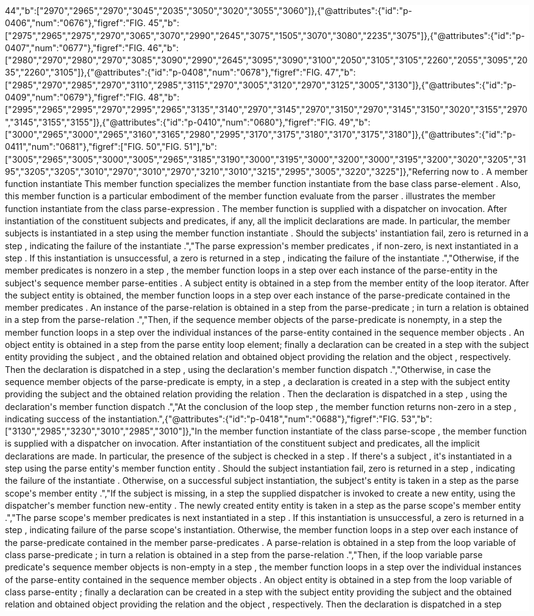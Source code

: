 44","b":["2970","2965","2970","3045","2035","3050","3020","3055","3060"]},{"@attributes":{"id":"p-0406","num":"0676"},"figref":"FIG. 45","b":["2975","2965","2975","2970","3065","3070","2990","2645","3075","1505","3070","3080","2235","3075"]},{"@attributes":{"id":"p-0407","num":"0677"},"figref":"FIG. 46","b":["2980","2970","2980","2970","3085","3090","2990","2645","3095","3090","3100","2050","3105","3105","2260","2055","3095","2035","2260","3105"]},{"@attributes":{"id":"p-0408","num":"0678"},"figref":"FIG. 47","b":["2985","2970","2985","2970","3110","2985","3115","2970","3005","3120","2970","3125","3005","3130"]},{"@attributes":{"id":"p-0409","num":"0679"},"figref":"FIG. 48","b":["2995","2965","2995","2970","2995","2965","3135","3140","2970","3145","2970","3150","2970","3145","3150","3020","3155","2970","3145","3155","3155"]},{"@attributes":{"id":"p-0410","num":"0680"},"figref":"FIG. 49","b":["3000","2965","3000","2965","3160","3165","2980","2995","3170","3175","3180","3170","3175","3180"]},{"@attributes":{"id":"p-0411","num":"0681"},"figref":["FIG. 50","FIG. 51"],"b":["3005","2965","3005","3000","3005","2965","3185","3190","3000","3195","3000","3200","3000","3195","3200","3020","3205","3195","3205","3205","3010","2970","3010","2970","3210","3010","3215","2995","3005","3220","3225"]},"Referring now to . A member function instantiate  This member function specializes the member function instantiate  from the base class parse-element . Also, this member function is a particular embodiment of the member function evaluate  from the parser .  illustrates the member function instantiate  from the class parse-expression . The member function is supplied with a dispatcher  on invocation. After instantiation of the constituent subjects and predicates, if any, all the implicit declarations are made. In particular, the member subjects  is instantiated in a step  using the member function instantiate . Should the subjects' instantiation fail, zero is returned in a step , indicating the failure of the instantiate .","The parse expression's member predicates , if non-zero, is next instantiated in a step . If this instantiation is unsuccessful, a zero is returned in a step , indicating the failure of the instantiate .","Otherwise, if the member predicates  is nonzero in a step , the member function loops in a step  over each instance of the parse-entity  in the subject's sequence member parse-entities . A subject entity  is obtained in a step  from the member entity  of the loop iterator. After the subject entity is obtained, the member function loops in a step  over each instance of the parse-predicate  contained in the member predicates . An instance of the parse-relation  is obtained in a step  from the parse-predicate ; in turn a relation  is obtained in a step  from the parse-relation .","Then, if the sequence member objects  of the parse-predicate  is nonempty, in a step  the member function loops in a step  over the individual instances of the parse-entity  contained in the sequence member objects . An object entity  is obtained in a step  from the parse entity loop element; finally a declaration  can be created in a step  with the subject entity providing the subject , and the obtained relation and obtained object providing the relation  and the object , respectively. Then the declaration  is dispatched in a step , using the declaration's member function dispatch .","Otherwise, in case the sequence member objects  of the parse-predicate  is empty, in a step , a declaration  is created in a step  with the subject entity providing the subject  and the obtained relation providing the relation . Then the declaration  is dispatched in a step , using the declaration's member function dispatch .","At the conclusion of the loop step , the member function returns non-zero in a step , indicating success of the instantiation.",{"@attributes":{"id":"p-0418","num":"0688"},"figref":"FIG. 53","b":["3130","2985","3230","3010","2985","3010"]},"In the member function instantiate  of the class parse-scope , the member function is supplied with a dispatcher  on invocation. After instantiation of the constituent subject and predicates, all the implicit declarations are made. In particular, the presence of the subject  is checked in a step . If there's a subject , it's instantiated in a step  using the parse entity's member function entity . Should the subject instantiation fail, zero is returned in a step , indicating the failure of the instantiate . Otherwise, on a successful subject instantiation, the subject's entity  is taken in a step  as the parse scope's member entity .","If the subject  is missing, in a step  the supplied dispatcher  is invoked to create a new entity, using the dispatcher's member function new-entity . The newly created entity entity  is taken in a step  as the parse scope's member entity .","The parse scope's member predicates  is next instantiated in a step . If this instantiation is unsuccessful, a zero is returned in a step , indicating failure of the parse scope's instantiation. Otherwise, the member function loops in a step  over each instance of the parse-predicate  contained in the member parse-predicates . A parse-relation  is obtained in a step  from the loop variable of class parse-predicate ; in turn a relation  is obtained in a step  from the parse-relation .","Then, if the loop variable parse predicate's sequence member objects  is non-empty in a step , the member function loops in a step  over the individual instances of the parse-entity  contained in the sequence member objects . An object entity  is obtained in a step  from the loop variable of class parse-entity ; finally a declaration  can be created in a step  with the subject entity providing the subject  and the obtained relation and obtained object providing the relation  and the object , respectively. Then the declaration is dispatched in a step